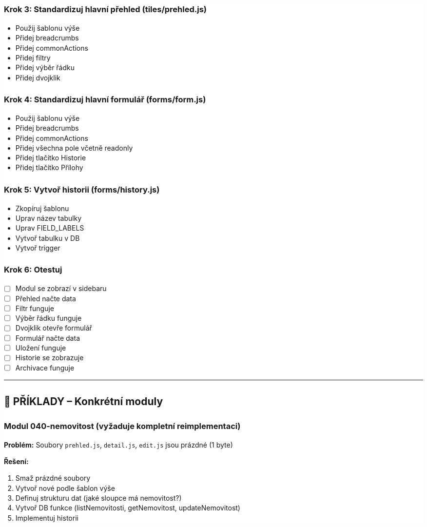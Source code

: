 ### Krok 3: Standardizuj hlavní přehled (tiles/prehled.js)
- Použij šablonu výše
- Přidej breadcrumbs
- Přidej commonActions
- Přidej filtry
- Přidej výběr řádku
- Přidej dvojklik

### Krok 4: Standardizuj hlavní formulář (forms/form.js)
- Použij šablonu výše
- Přidej breadcrumbs
- Přidej commonActions
- Přidej všechna pole včetně readonly
- Přidej tlačítko Historie
- Přidej tlačítko Přílohy

### Krok 5: Vytvoř historii (forms/history.js)
- Zkopíruj šablonu
- Uprav název tabulky
- Uprav FIELD_LABELS
- Vytvoř tabulku v DB
- Vytvoř trigger

### Krok 6: Otestuj
- [ ] Modul se zobrazí v sidebaru
- [ ] Přehled načte data
- [ ] Filtr funguje
- [ ] Výběr řádku funguje
- [ ] Dvojklik otevře formulář
- [ ] Formulář načte data
- [ ] Uložení funguje
- [ ] Historie se zobrazuje
- [ ] Archivace funguje

---

## 📝 PŘÍKLADY – Konkrétní moduly

### Modul 040-nemovitost (vyžaduje kompletní reimplementaci)

**Problém:** Soubory `prehled.js`, `detail.js`, `edit.js` jsou prázdné (1 byte)

**Řešení:**
1. Smaž prázdné soubory
2. Vytvoř nové podle šablon výše
3. Definuj strukturu dat (jaké sloupce má nemovitost?)
4. Vytvoř DB funkce (listNemovitosti, getNemovitost, updateNemovitost)
5. Implementuj historii
